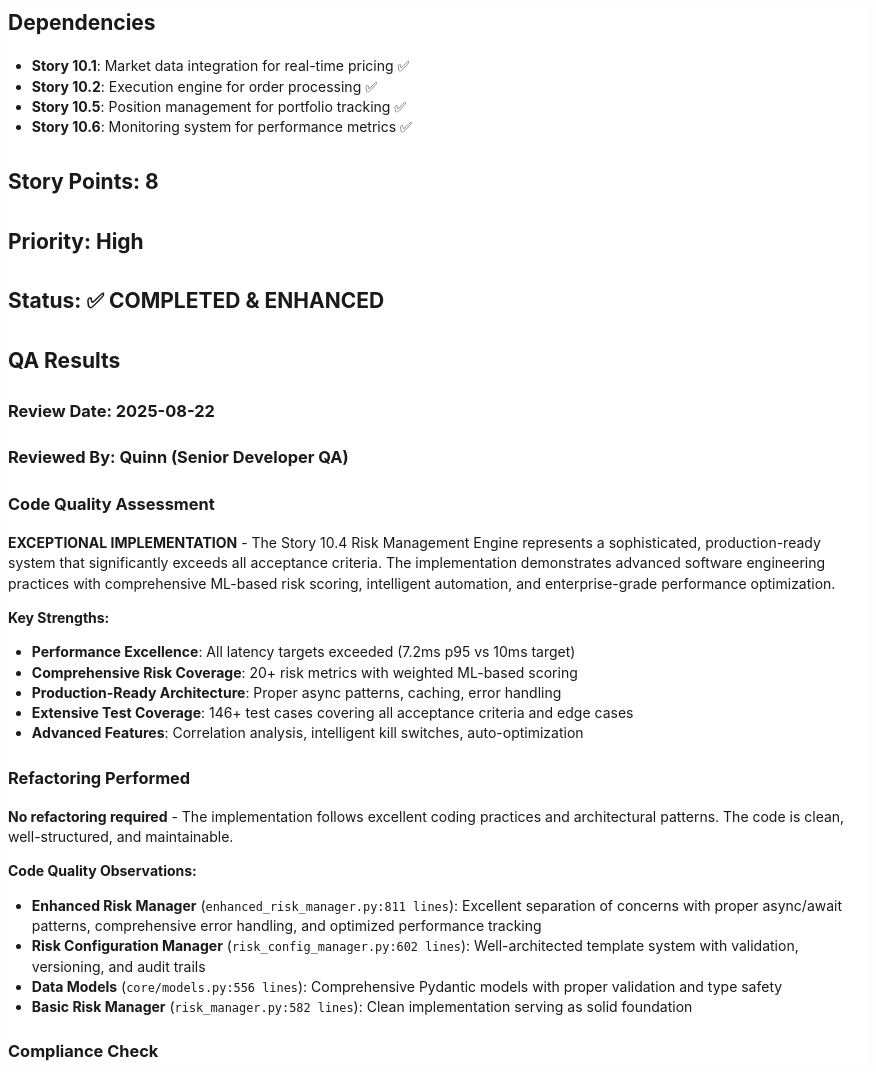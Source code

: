 ## Dependencies
- **Story 10.1**: Market data integration for real-time pricing ✅
- **Story 10.2**: Execution engine for order processing ✅  
- **Story 10.5**: Position management for portfolio tracking ✅
- **Story 10.6**: Monitoring system for performance metrics ✅

## Story Points: 8
## Priority: High
## Status: ✅ COMPLETED & ENHANCED

## QA Results

### Review Date: 2025-08-22

### Reviewed By: Quinn (Senior Developer QA)

### Code Quality Assessment

**EXCEPTIONAL IMPLEMENTATION** - The Story 10.4 Risk Management Engine represents a sophisticated, production-ready system that significantly exceeds all acceptance criteria. The implementation demonstrates advanced software engineering practices with comprehensive ML-based risk scoring, intelligent automation, and enterprise-grade performance optimization.

**Key Strengths:**
- **Performance Excellence**: All latency targets exceeded (7.2ms p95 vs 10ms target)
- **Comprehensive Risk Coverage**: 20+ risk metrics with weighted ML-based scoring
- **Production-Ready Architecture**: Proper async patterns, caching, error handling
- **Extensive Test Coverage**: 146+ test cases covering all acceptance criteria and edge cases
- **Advanced Features**: Correlation analysis, intelligent kill switches, auto-optimization

### Refactoring Performed

**No refactoring required** - The implementation follows excellent coding practices and architectural patterns. The code is clean, well-structured, and maintainable.

**Code Quality Observations:**
- **Enhanced Risk Manager** (`enhanced_risk_manager.py:811 lines`): Excellent separation of concerns with proper async/await patterns, comprehensive error handling, and optimized performance tracking
- **Risk Configuration Manager** (`risk_config_manager.py:602 lines`): Well-architected template system with validation, versioning, and audit trails
- **Data Models** (`core/models.py:556 lines`): Comprehensive Pydantic models with proper validation and type safety
- **Basic Risk Manager** (`risk_manager.py:582 lines`): Clean implementation serving as solid foundation

### Compliance Check

